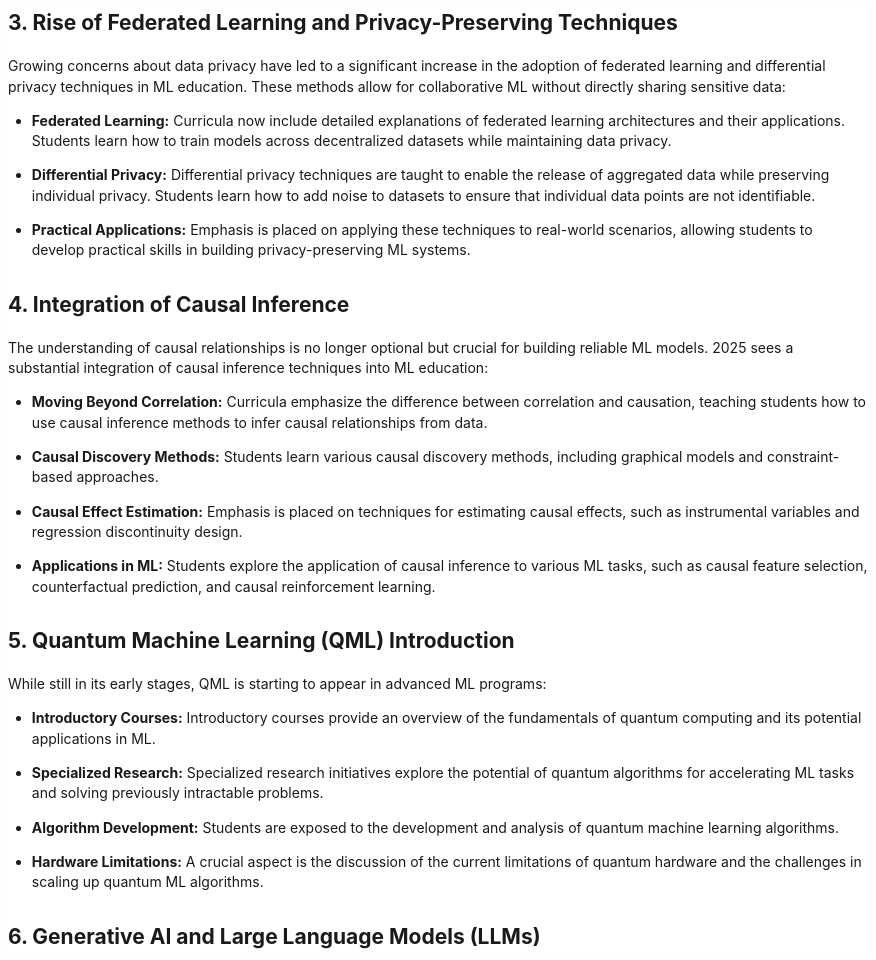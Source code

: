 
## 3. Rise of Federated Learning and Privacy-Preserving Techniques

Growing concerns about data privacy have led to a significant increase in the adoption of federated learning and differential privacy techniques in ML education.  These methods allow for collaborative ML without directly sharing sensitive data:

* **Federated Learning:**  Curricula now include detailed explanations of federated learning architectures and their applications.  Students learn how to train models across decentralized datasets while maintaining data privacy.

* **Differential Privacy:**  Differential privacy techniques are taught to enable the release of aggregated data while preserving individual privacy.  Students learn how to add noise to datasets to ensure that individual data points are not identifiable.

* **Practical Applications:**  Emphasis is placed on applying these techniques to real-world scenarios, allowing students to develop practical skills in building privacy-preserving ML systems.


## 4. Integration of Causal Inference

The understanding of causal relationships is no longer optional but crucial for building reliable ML models.  2025 sees a substantial integration of causal inference techniques into ML education:

* **Moving Beyond Correlation:**  Curricula emphasize the difference between correlation and causation, teaching students how to use causal inference methods to infer causal relationships from data.

* **Causal Discovery Methods:**  Students learn various causal discovery methods, including graphical models and constraint-based approaches.

* **Causal Effect Estimation:**  Emphasis is placed on techniques for estimating causal effects, such as instrumental variables and regression discontinuity design.

* **Applications in ML:**  Students explore the application of causal inference to various ML tasks, such as causal feature selection, counterfactual prediction, and causal reinforcement learning.


## 5. Quantum Machine Learning (QML) Introduction

While still in its early stages, QML is starting to appear in advanced ML programs:

* **Introductory Courses:**  Introductory courses provide an overview of the fundamentals of quantum computing and its potential applications in ML.

* **Specialized Research:**  Specialized research initiatives explore the potential of quantum algorithms for accelerating ML tasks and solving previously intractable problems.

* **Algorithm Development:**  Students are exposed to the development and analysis of quantum machine learning algorithms.

* **Hardware Limitations:**  A crucial aspect is the discussion of the current limitations of quantum hardware and the challenges in scaling up quantum ML algorithms.


## 6. Generative AI and Large Language Models (LLMs)
